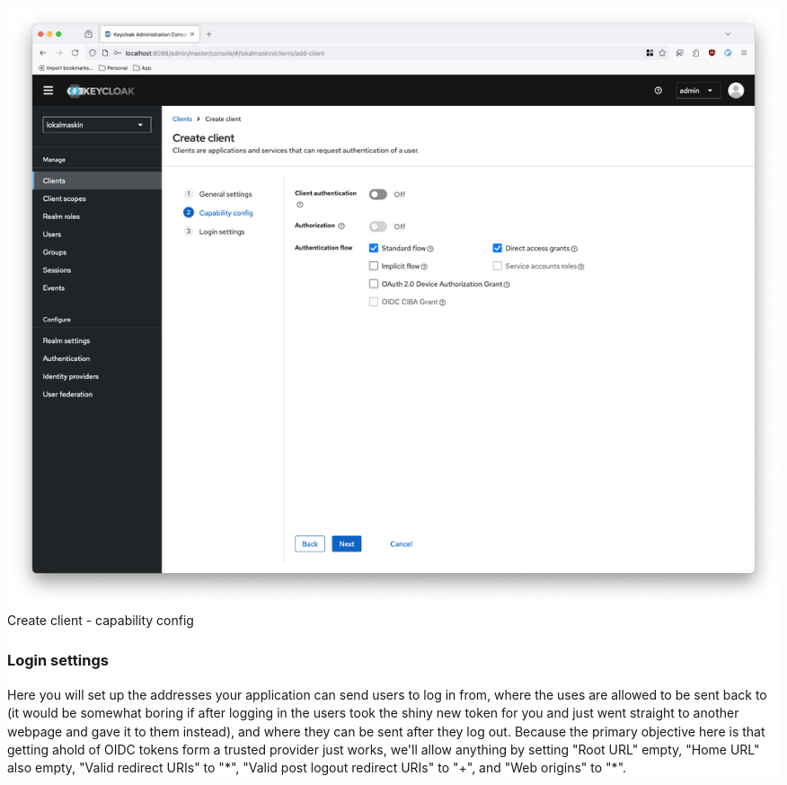   <img src="./images/Keycloak Setup - 08 - Create client step 3.png" alt="Create client capability config"/>
  <figcaption>Create client - capability config</figcaption>
</figure>

### Login settings

Here you will set up the addresses your application can send users to log in from, where the uses are allowed to be sent back to (it would be somewhat boring if after logging in the users took the shiny new token for you and just went straight to another webpage and gave it to them instead), and where they can be sent after they log out. Because the primary objective here is that getting ahold of OIDC tokens form a trusted provider just works, we'll allow anything by setting "Root URL" empty, "Home URL" also empty, "Valid redirect URIs" to "\*", "Valid post logout redirect URIs" to "+", and "Web origins" to "\*".

<figure>